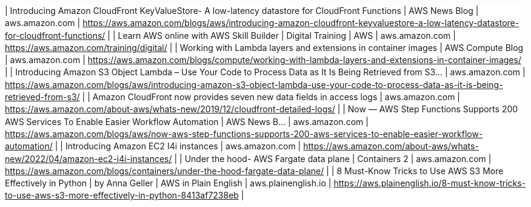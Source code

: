 | Introducing Amazon CloudFront KeyValueStore- A low-latency datastore for CloudFront Functions | AWS News Blog                                                                                                                       | aws.amazon.com                            | https://aws.amazon.com/blogs/aws/introducing-amazon-cloudfront-keyvaluestore-a-low-latency-datastore-for-cloudfront-functions/                                                                                                                                                                                                           |
| Learn AWS online with AWS Skill Builder | Digital Training | AWS                                                                                                                                                                    | aws.amazon.com                            | https://aws.amazon.com/training/digital/                                                                                                                                                                                                                                                                                                 |
| Working with Lambda layers and extensions in container images | AWS Compute Blog                                                                                                                                                    | aws.amazon.com                            | https://aws.amazon.com/blogs/compute/working-with-lambda-layers-and-extensions-in-container-images/                                                                                                                                                                                                                                      |
| Introducing Amazon S3 Object Lambda – Use Your Code to Process Data as It Is Being Retrieved from S3…                                                                                                                               | aws.amazon.com                            | https://aws.amazon.com/blogs/aws/introducing-amazon-s3-object-lambda-use-your-code-to-process-data-as-it-is-being-retrieved-from-s3/                                                                                                                                                                                                     |
| Amazon CloudFront now provides seven new data fields in access logs                                                                                                                                                                 | aws.amazon.com                            | https://aws.amazon.com/about-aws/whats-new/2019/12/cloudfront-detailed-logs/                                                                                                                                                                                                                                                             |
| Now — AWS Step Functions Supports 200 AWS Services To Enable Easier Workflow Automation | AWS News B…                                                                                                                               | aws.amazon.com                            | https://aws.amazon.com/blogs/aws/now-aws-step-functions-supports-200-aws-services-to-enable-easier-workflow-automation/                                                                                                                                                                                                                  |
| Introducing Amazon EC2 I4i instances                                                                                                                                                                                                | aws.amazon.com                            | https://aws.amazon.com/about-aws/whats-new/2022/04/amazon-ec2-i4i-instances/                                                                                                                                                                                                                                                             |
| Under the hood- AWS Fargate data plane | Containers 2                                                                                                                                                                               | aws.amazon.com                            | https://aws.amazon.com/blogs/containers/under-the-hood-fargate-data-plane/                                                                                                                                                                                                                                                               |
| 8 Must-Know Tricks to Use AWS S3 More Effectively in Python | by Anna Geller | AWS in Plain English                                                                                                                                 | aws.plainenglish.io                       | https://aws.plainenglish.io/8-must-know-tricks-to-use-aws-s3-more-effectively-in-python-8413af7238eb                                                                                                                                                                                                                                     |